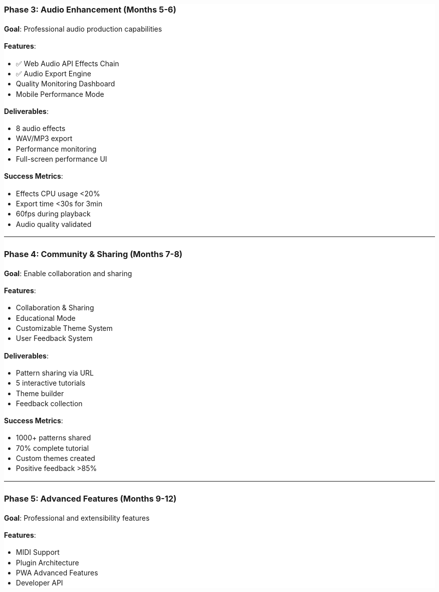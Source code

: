 ### Phase 3: Audio Enhancement (Months 5-6)
**Goal**: Professional audio production capabilities

**Features**:
- ✅ Web Audio API Effects Chain
- ✅ Audio Export Engine
- Quality Monitoring Dashboard
- Mobile Performance Mode

**Deliverables**:
- 8 audio effects
- WAV/MP3 export
- Performance monitoring
- Full-screen performance UI

**Success Metrics**:
- Effects CPU usage <20%
- Export time <30s for 3min
- 60fps during playback
- Audio quality validated

---

### Phase 4: Community & Sharing (Months 7-8)
**Goal**: Enable collaboration and sharing

**Features**:
- Collaboration & Sharing
- Educational Mode
- Customizable Theme System
- User Feedback System

**Deliverables**:
- Pattern sharing via URL
- 5 interactive tutorials
- Theme builder
- Feedback collection

**Success Metrics**:
- 1000+ patterns shared
- 70% complete tutorial
- Custom themes created
- Positive feedback >85%

---

### Phase 5: Advanced Features (Months 9-12)
**Goal**: Professional and extensibility features

**Features**:
- MIDI Support
- Plugin Architecture
- PWA Advanced Features
- Developer API
